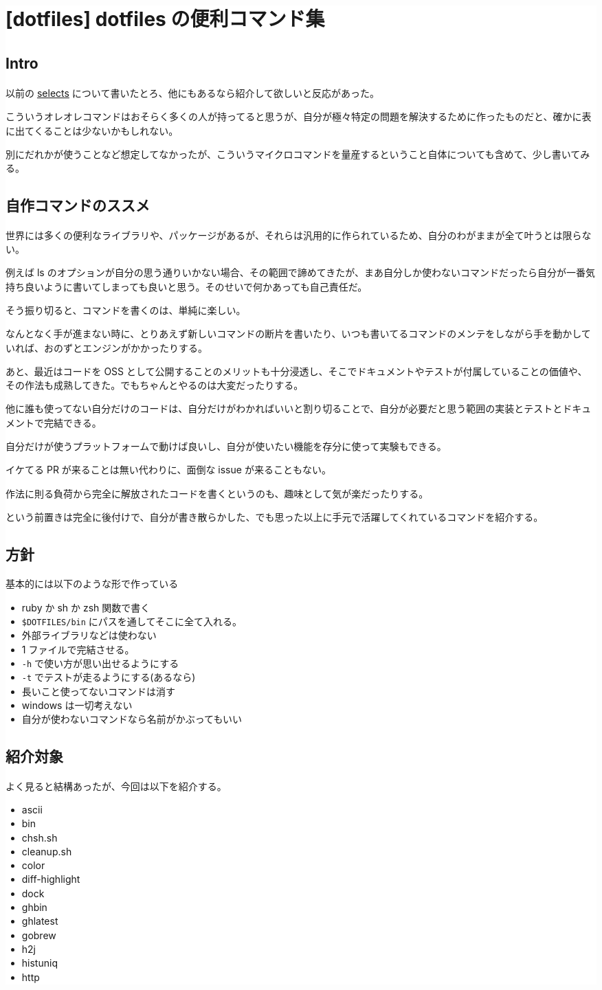 # [dotfiles] dotfiles の便利コマンド集

## Intro

以前の [selects](https://blog.jxck.io/entries/2016-08-05/sql-for-file-search.html) について書いたとろ、他にもあるなら紹介して欲しいと反応があった。

こういうオレオレコマンドはおそらく多くの人が持ってると思うが、自分が極々特定の問題を解決するために作ったものだと、確かに表に出てくることは少ないかもしれない。

別にだれかが使うことなど想定してなかったが、こういうマイクロコマンドを量産するということ自体についても含めて、少し書いてみる。


## 自作コマンドのススメ

世界には多くの便利なライブラリや、パッケージがあるが、それらは汎用的に作られているため、自分のわがままが全て叶うとは限らない。

例えば ls のオプションが自分の思う通りいかない場合、その範囲で諦めてきたが、まあ自分しか使わないコマンドだったら自分が一番気持ち良いように書いてしまっても良いと思う。そのせいで何かあっても自己責任だ。

そう振り切ると、コマンドを書くのは、単純に楽しい。

なんとなく手が進まない時に、とりあえず新しいコマンドの断片を書いたり、いつも書いてるコマンドのメンテをしながら手を動かしていれば、おのずとエンジンがかかったりする。

あと、最近はコードを OSS として公開することのメリットも十分浸透し、そこでドキュメントやテストが付属していることの価値や、その作法も成熟してきた。でもちゃんとやるのは大変だったりする。

他に誰も使ってない自分だけのコードは、自分だけがわかればいいと割り切ることで、自分が必要だと思う範囲の実装とテストとドキュメントで完結できる。

自分だけが使うプラットフォームで動けば良いし、自分が使いたい機能を存分に使って実験もできる。

イケてる PR が来ることは無い代わりに、面倒な issue が来ることもない。

作法に則る負荷から完全に解放されたコードを書くというのも、趣味として気が楽だったりする。

という前置きは完全に後付けで、自分が書き散らかした、でも思った以上に手元で活躍してくれているコマンドを紹介する。


## 方針

基本的には以下のような形で作っている

- ruby か sh か zsh 関数で書く
- `$DOTFILES/bin` にパスを通してそこに全て入れる。
- 外部ライブラリなどは使わない
- 1 ファイルで完結させる。
- `-h` で使い方が思い出せるようにする
- `-t` でテストが走るようにする(あるなら)
- 長いこと使ってないコマンドは消す
- windows は一切考えない
- 自分が使わないコマンドなら名前がかぶってもいい


## 紹介対象

よく見ると結構あったが、今回は以下を紹介する。

- ascii
- bin
- chsh.sh
- cleanup.sh
- color
- diff-highlight
- dock
- ghbin
- ghlatest
- gobrew
- h2j
- histuniq
- http